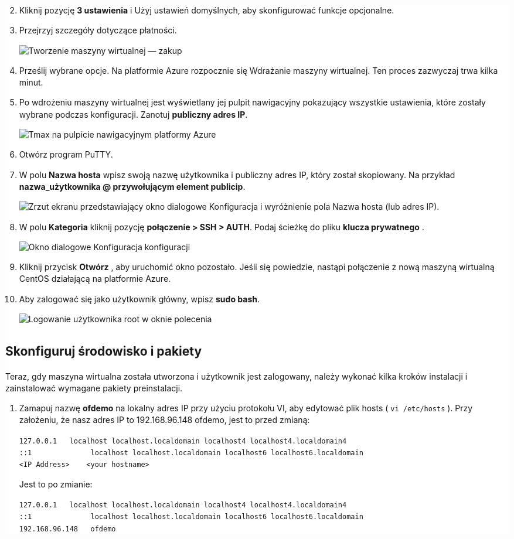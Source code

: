 2. Kliknij pozycję **3 ustawienia** i Użyj ustawień domyślnych, aby skonfigurować funkcje opcjonalne.
3. Przejrzyj szczegóły dotyczące płatności.

    ![Tworzenie maszyny wirtualnej — zakup](media/create-vm-02.png)

4. Prześlij wybrane opcje. Na platformie Azure rozpocznie się Wdrażanie maszyny wirtualnej. Ten proces zazwyczaj trwa kilka minut.

5. Po wdrożeniu maszyny wirtualnej jest wyświetlany jej pulpit nawigacyjny pokazujący wszystkie ustawienia, które zostały wybrane podczas konfiguracji. Zanotuj **publiczny adres IP**.

    ![Tmax na pulpicie nawigacyjnym platformy Azure](media/create-vm-03.png)

6. Otwórz program PuTTY.

7. W polu **Nazwa hosta** wpisz swoją nazwę użytkownika i publiczny adres IP, który został skopiowany. Na przykład **nazwa_użytkownika \@ przywołującym element publicip**.

    ![Zrzut ekranu przedstawiający okno dialogowe Konfiguracja i wyróżnienie pola Nazwa hosta (lub adres IP).](media/putty-01.png)

8. W polu **Kategoria** kliknij pozycję **połączenie \> SSH \> AUTH**. Podaj ścieżkę do pliku **klucza prywatnego** .

    ![Okno dialogowe Konfiguracja konfiguracji](media/putty-02.png)

9. Kliknij przycisk **Otwórz** , aby uruchomić okno pozostało. Jeśli się powiedzie, nastąpi połączenie z nową maszyną wirtualną CentOS działającą na platformie Azure.

10. Aby zalogować się jako użytkownik główny, wpisz **sudo bash**.

    ![Logowanie użytkownika root w oknie polecenia](media/putty-03.png)

## <a name="set-up-the-environment-and-packages"></a>Skonfiguruj środowisko i pakiety

Teraz, gdy maszyna wirtualna została utworzona i użytkownik jest zalogowany, należy wykonać kilka kroków instalacji i zainstalować wymagane pakiety preinstalacji.

1. Zamapuj nazwę **ofdemo** na lokalny adres IP przy użyciu protokołu VI, aby edytować plik hosts ( `vi /etc/hosts` ). Przy założeniu, że nasz adres IP to 192.168.96.148 ofdemo, jest to przed zmianą:

    ```vi
    127.0.0.1   localhost localhost.localdomain localhost4 localhost4.localdomain4 
    ::1              localhost localhost.localdomain localhost6 localhost6.localdomain 
    <IP Address>    <your hostname>
    ```

     Jest to po zmianie:

    ```vi
    127.0.0.1   localhost localhost.localdomain localhost4 localhost4.localdomain4 
    ::1              localhost localhost.localdomain localhost6 localhost6.localdomain 
    192.168.96.148   ofdemo
    ```
